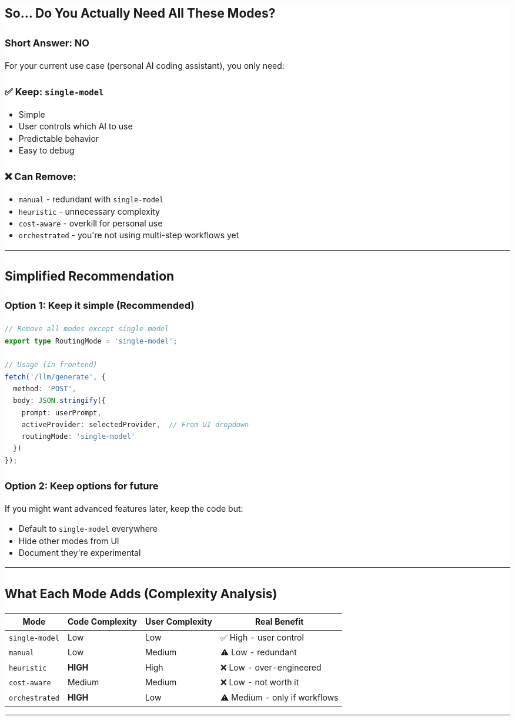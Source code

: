 
## So... Do You Actually Need All These Modes?

### **Short Answer: NO**

For your current use case (personal AI coding assistant), you only need:

### ✅ **Keep: `single-model`**
- Simple
- User controls which AI to use
- Predictable behavior
- Easy to debug

### ❌ **Can Remove:**
- `manual` - redundant with `single-model`
- `heuristic` - unnecessary complexity
- `cost-aware` - overkill for personal use
- `orchestrated` - you're not using multi-step workflows yet

---

## Simplified Recommendation

### **Option 1: Keep it simple (Recommended)**
```typescript
// Remove all modes except single-model
export type RoutingMode = 'single-model';

// Usage (in frontend)
fetch('/llm/generate', {
  method: 'POST',
  body: JSON.stringify({
    prompt: userPrompt,
    activeProvider: selectedProvider,  // From UI dropdown
    routingMode: 'single-model'
  })
});
```

### **Option 2: Keep options for future**
If you might want advanced features later, keep the code but:
- Default to `single-model` everywhere
- Hide other modes from UI
- Document they're experimental

---

## What Each Mode Adds (Complexity Analysis)

| Mode | Code Complexity | User Complexity | Real Benefit |
|------|----------------|-----------------|--------------|
| `single-model` | Low | Low | ✅ High - user control |
| `manual` | Low | Medium | ⚠️ Low - redundant |
| `heuristic` | **HIGH** | High | ❌ Low - over-engineered |
| `cost-aware` | Medium | Medium | ❌ Low - not worth it |
| `orchestrated` | **HIGH** | Low | ⚠️ Medium - only if workflows |

---
